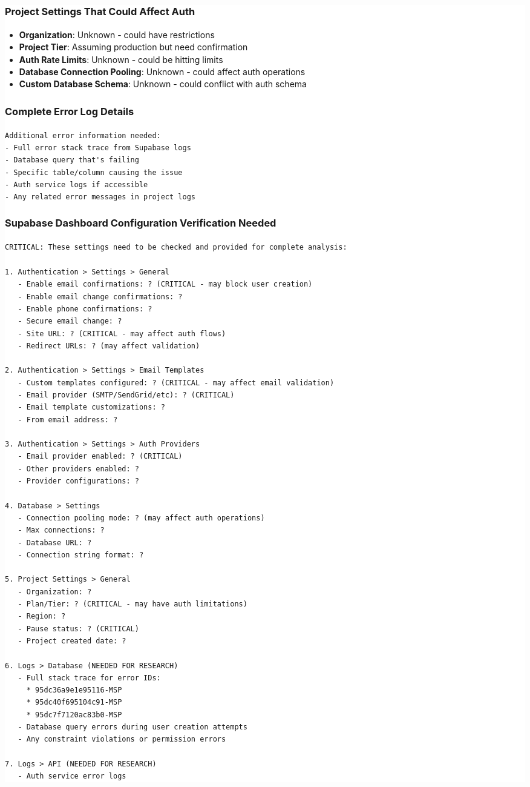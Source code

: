 ### Project Settings That Could Affect Auth
- **Organization**: Unknown - could have restrictions
- **Project Tier**: Assuming production but need confirmation
- **Auth Rate Limits**: Unknown - could be hitting limits
- **Database Connection Pooling**: Unknown - could affect auth operations
- **Custom Database Schema**: Unknown - could conflict with auth schema

### Complete Error Log Details
```
Additional error information needed:
- Full error stack trace from Supabase logs
- Database query that's failing
- Specific table/column causing the issue
- Auth service logs if accessible
- Any related error messages in project logs
```

### Supabase Dashboard Configuration Verification Needed
```
CRITICAL: These settings need to be checked and provided for complete analysis:

1. Authentication > Settings > General
   - Enable email confirmations: ? (CRITICAL - may block user creation)
   - Enable email change confirmations: ?
   - Enable phone confirmations: ?
   - Secure email change: ?
   - Site URL: ? (CRITICAL - may affect auth flows)
   - Redirect URLs: ? (may affect validation)

2. Authentication > Settings > Email Templates
   - Custom templates configured: ? (CRITICAL - may affect email validation)
   - Email provider (SMTP/SendGrid/etc): ? (CRITICAL)
   - Email template customizations: ?
   - From email address: ?

3. Authentication > Settings > Auth Providers
   - Email provider enabled: ? (CRITICAL)
   - Other providers enabled: ?
   - Provider configurations: ?

4. Database > Settings
   - Connection pooling mode: ? (may affect auth operations)
   - Max connections: ?
   - Database URL: ?
   - Connection string format: ?

5. Project Settings > General
   - Organization: ?
   - Plan/Tier: ? (CRITICAL - may have auth limitations)
   - Region: ?
   - Pause status: ? (CRITICAL)
   - Project created date: ?

6. Logs > Database (NEEDED FOR RESEARCH)
   - Full stack trace for error IDs:
     * 95dc36a9e1e95116-MSP
     * 95dc40f695104c91-MSP  
     * 95dc7f7120ac83b0-MSP
   - Database query errors during user creation attempts
   - Any constraint violations or permission errors

7. Logs > API (NEEDED FOR RESEARCH)
   - Auth service error logs
```
